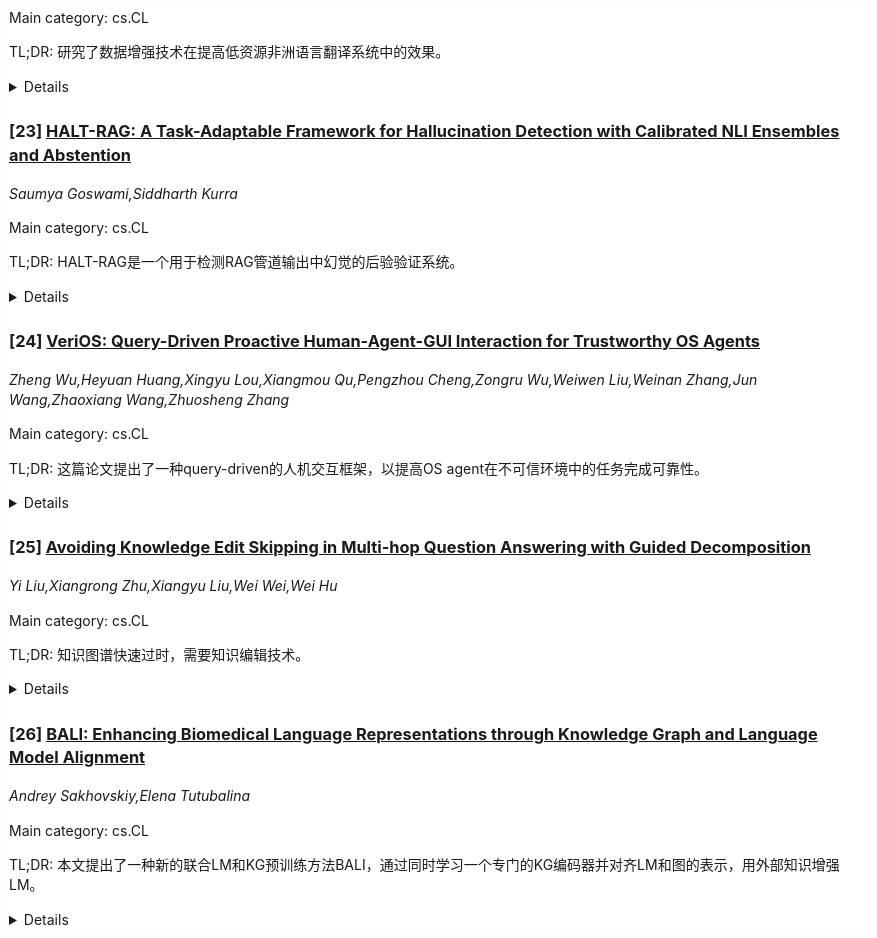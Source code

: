 Main category: cs.CL

TL;DR: 研究了数据增强技术在提高低资源非洲语言翻译系统中的效果。


<details><summary>Details</summary></details>


### [23] [HALT-RAG: A Task-Adaptable Framework for Hallucination Detection with Calibrated NLI Ensembles and Abstention](https://arxiv.org/abs/2509.07475)
*Saumya Goswami,Siddharth Kurra*

Main category: cs.CL

TL;DR: HALT-RAG是一个用于检测RAG管道输出中幻觉的后验验证系统。


<details><summary>Details</summary></details>


### [24] [VeriOS: Query-Driven Proactive Human-Agent-GUI Interaction for Trustworthy OS Agents](https://arxiv.org/abs/2509.07553)
*Zheng Wu,Heyuan Huang,Xingyu Lou,Xiangmou Qu,Pengzhou Cheng,Zongru Wu,Weiwen Liu,Weinan Zhang,Jun Wang,Zhaoxiang Wang,Zhuosheng Zhang*

Main category: cs.CL

TL;DR: 这篇论文提出了一种query-driven的人机交互框架，以提高OS agent在不可信环境中的任务完成可靠性。


<details><summary>Details</summary></details>


### [25] [Avoiding Knowledge Edit Skipping in Multi-hop Question Answering with Guided Decomposition](https://arxiv.org/abs/2509.07555)
*Yi Liu,Xiangrong Zhu,Xiangyu Liu,Wei Wei,Wei Hu*

Main category: cs.CL

TL;DR: 知识图谱快速过时，需要知识编辑技术。


<details><summary>Details</summary></details>


### [26] [BALI: Enhancing Biomedical Language Representations through Knowledge Graph and Language Model Alignment](https://arxiv.org/abs/2509.07588)
*Andrey Sakhovskiy,Elena Tutubalina*

Main category: cs.CL

TL;DR: 本文提出了一种新的联合LM和KG预训练方法BALI，通过同时学习一个专门的KG编码器并对齐LM和图的表示，用外部知识增强LM。


<details><summary>Details</summary></details>

